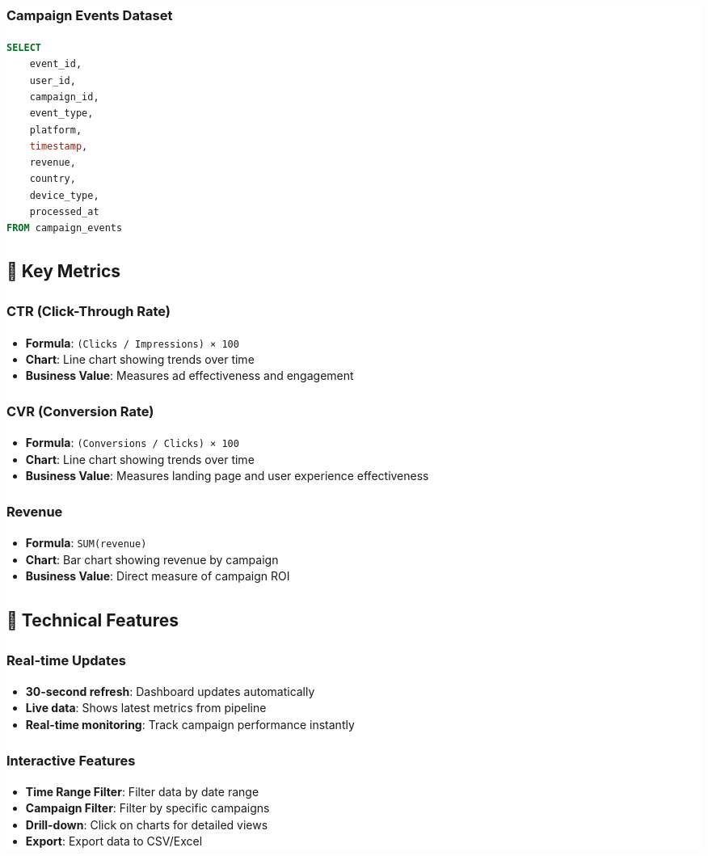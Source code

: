 ```sql
```

### **Campaign Events Dataset**
```sql
SELECT 
    event_id,
    user_id,
    campaign_id,
    event_type,
    platform,
    timestamp,
    revenue,
    country,
    device_type,
    processed_at
FROM campaign_events
```

## 🎯 **Key Metrics**

### **CTR (Click-Through Rate)**
- **Formula**: `(Clicks / Impressions) × 100`
- **Chart**: Line chart showing trends over time
- **Business Value**: Measures ad effectiveness and engagement

### **CVR (Conversion Rate)**
- **Formula**: `(Conversions / Clicks) × 100`
- **Chart**: Line chart showing trends over time
- **Business Value**: Measures landing page and user experience effectiveness

### **Revenue**
- **Formula**: `SUM(revenue)`
- **Chart**: Bar chart showing revenue by campaign
- **Business Value**: Direct measure of campaign ROI

## 🔧 **Technical Features**

### **Real-time Updates**
- **30-second refresh**: Dashboard updates automatically
- **Live data**: Shows latest metrics from pipeline
- **Real-time monitoring**: Track campaign performance instantly

### **Interactive Features**
- **Time Range Filter**: Filter data by date range
- **Campaign Filter**: Filter by specific campaigns
- **Drill-down**: Click on charts for detailed views
- **Export**: Export data to CSV/Excel
